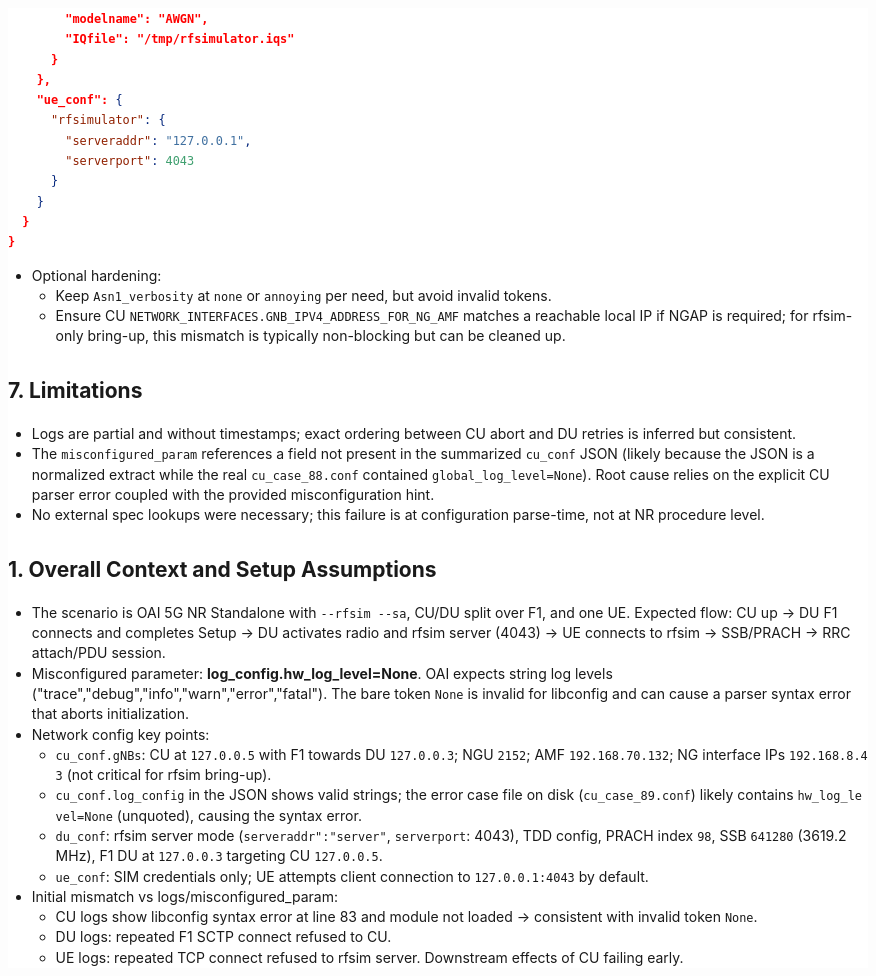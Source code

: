 ```json
        "modelname": "AWGN",
        "IQfile": "/tmp/rfsimulator.iqs"
      }
    },
    "ue_conf": {
      "rfsimulator": {
        "serveraddr": "127.0.0.1",
        "serverport": 4043
      }
    }
  }
}
```

- Optional hardening:
  - Keep `Asn1_verbosity` at `none` or `annoying` per need, but avoid invalid tokens.
  - Ensure CU `NETWORK_INTERFACES.GNB_IPV4_ADDRESS_FOR_NG_AMF` matches a reachable local IP if NGAP is required; for rfsim-only bring-up, this mismatch is typically non-blocking but can be cleaned up.

## 7. Limitations

- Logs are partial and without timestamps; exact ordering between CU abort and DU retries is inferred but consistent.
- The `misconfigured_param` references a field not present in the summarized `cu_conf` JSON (likely because the JSON is a normalized extract while the real `cu_case_88.conf` contained `global_log_level=None`). Root cause relies on the explicit CU parser error coupled with the provided misconfiguration hint.
- No external spec lookups were necessary; this failure is at configuration parse-time, not at NR procedure level.


## 1. Overall Context and Setup Assumptions

- The scenario is OAI 5G NR Standalone with `--rfsim --sa`, CU/DU split over F1, and one UE. Expected flow: CU up → DU F1 connects and completes Setup → DU activates radio and rfsim server (4043) → UE connects to rfsim → SSB/PRACH → RRC attach/PDU session.
- Misconfigured parameter: **log_config.hw_log_level=None**. OAI expects string log levels ("trace","debug","info","warn","error","fatal"). The bare token `None` is invalid for libconfig and can cause a parser syntax error that aborts initialization.
- Network config key points:
  - `cu_conf.gNBs`: CU at `127.0.0.5` with F1 towards DU `127.0.0.3`; NGU `2152`; AMF `192.168.70.132`; NG interface IPs `192.168.8.43` (not critical for rfsim bring-up).
  - `cu_conf.log_config` in the JSON shows valid strings; the error case file on disk (`cu_case_89.conf`) likely contains `hw_log_level=None` (unquoted), causing the syntax error.
  - `du_conf`: rfsim server mode (`serveraddr":"server"`, `serverport`: 4043), TDD config, PRACH index `98`, SSB `641280` (3619.2 MHz), F1 DU at `127.0.0.3` targeting CU `127.0.0.5`.
  - `ue_conf`: SIM credentials only; UE attempts client connection to `127.0.0.1:4043` by default.
- Initial mismatch vs logs/misconfigured_param:
  - CU logs show libconfig syntax error at line 83 and module not loaded → consistent with invalid token `None`.
  - DU logs: repeated F1 SCTP connect refused to CU.
  - UE logs: repeated TCP connect refused to rfsim server. Downstream effects of CU failing early.
